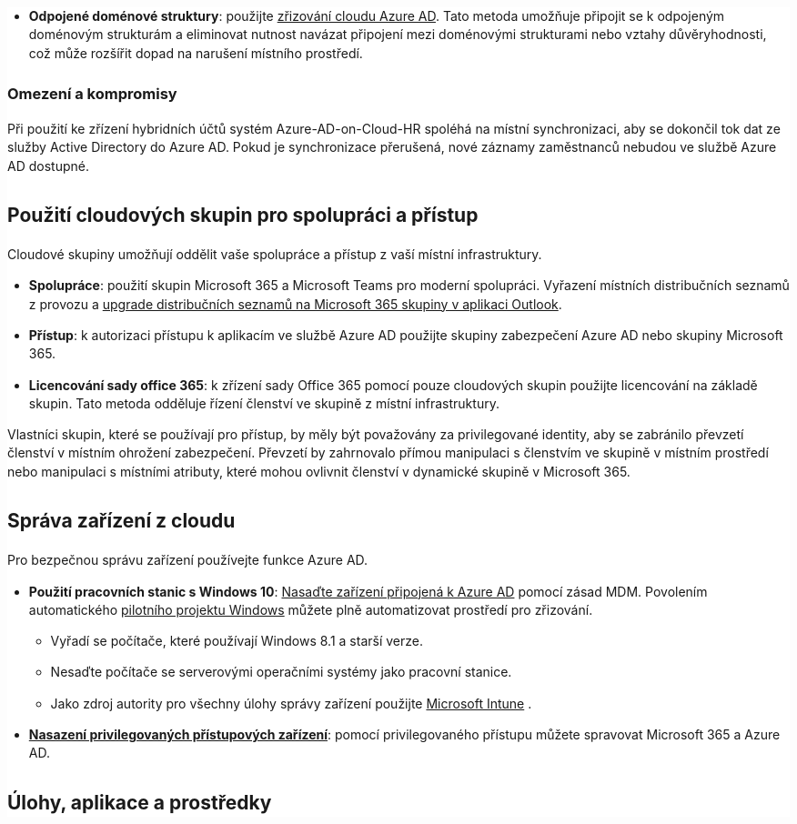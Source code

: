 * **Odpojené doménové struktury**: použijte [zřizování cloudu Azure AD](../cloud-sync/what-is-cloud-sync.md). Tato metoda umožňuje připojit se k odpojeným doménovým strukturám a eliminovat nutnost navázat připojení mezi doménovými strukturami nebo vztahy důvěryhodnosti, což může rozšířit dopad na narušení místního prostředí. 
 
### <a name="limitations-and-tradeoffs"></a>Omezení a kompromisy

Při použití ke zřízení hybridních účtů systém Azure-AD-on-Cloud-HR spoléhá na místní synchronizaci, aby se dokončil tok dat ze služby Active Directory do Azure AD. Pokud je synchronizace přerušená, nové záznamy zaměstnanců nebudou ve službě Azure AD dostupné.

## <a name="use-cloud-groups-for-collaboration-and-access"></a>Použití cloudových skupin pro spolupráci a přístup

Cloudové skupiny umožňují oddělit vaše spolupráce a přístup z vaší místní infrastruktury.

* **Spolupráce**: použití skupin Microsoft 365 a Microsoft Teams pro moderní spolupráci. Vyřazení místních distribučních seznamů z provozu a [upgrade distribučních seznamů na Microsoft 365 skupiny v aplikaci Outlook](/office365/admin/manage/upgrade-distribution-lists?view=o365-worldwide).

* **Přístup**: k autorizaci přístupu k aplikacím ve službě Azure AD použijte skupiny zabezpečení Azure AD nebo skupiny Microsoft 365.
* **Licencování sady office 365**: k zřízení sady Office 365 pomocí pouze cloudových skupin použijte licencování na základě skupin. Tato metoda odděluje řízení členství ve skupině z místní infrastruktury.

Vlastníci skupin, které se používají pro přístup, by měly být považovány za privilegované identity, aby se zabránilo převzetí členství v místním ohrožení zabezpečení.
Převzetí by zahrnovalo přímou manipulaci s členstvím ve skupině v místním prostředí nebo manipulaci s místními atributy, které mohou ovlivnit členství v dynamické skupině v Microsoft 365.

## <a name="manage-devices-from-the-cloud"></a>Správa zařízení z cloudu


Pro bezpečnou správu zařízení používejte funkce Azure AD.

-   **Použití pracovních stanic s Windows 10**: [Nasaďte zařízení připojená k Azure AD](../devices/azureadjoin-plan.md) pomocí zásad MDM. Povolením automatického [pilotního projektu Windows](/mem/autopilot/windows-autopilot) můžete plně automatizovat prostředí pro zřizování.

    -   Vyřadí se počítače, které používají Windows 8.1 a starší verze.

    -   Nesaďte počítače se serverovými operačními systémy jako pracovní stanice.

    -   Jako zdroj autority pro všechny úlohy správy zařízení použijte [Microsoft Intune](https://www.microsoft.com/microsoft-365/enterprise-mobility-security/microsoft-intune) .

-   [**Nasazení privilegovaných přístupových zařízení**](/security/compass/privileged-access-devices#device-roles-and-profiles): pomocí privilegovaného přístupu můžete spravovat Microsoft 365 a Azure AD.

## <a name="workloads-applications-and-resources"></a>Úlohy, aplikace a prostředky 
